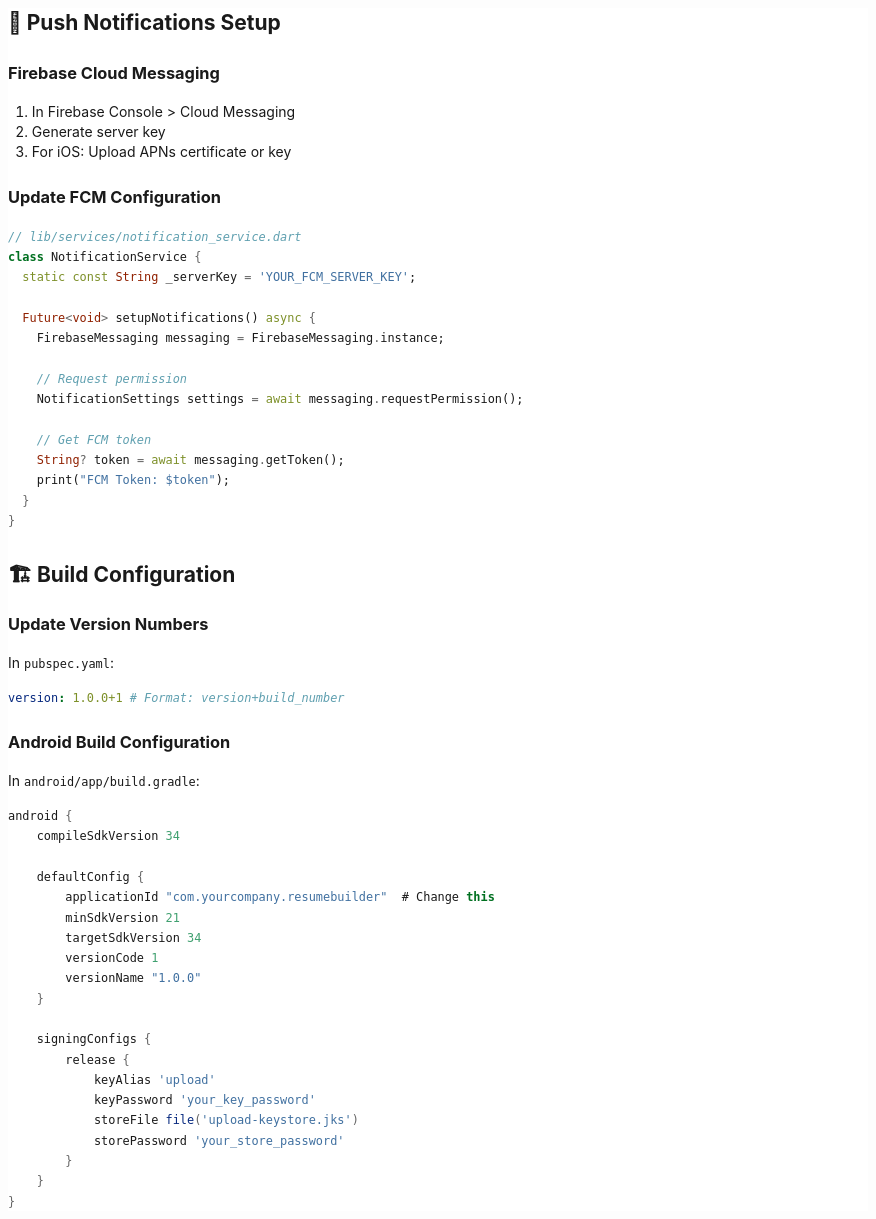 ## 🔔 Push Notifications Setup

### Firebase Cloud Messaging

1. In Firebase Console > Cloud Messaging
2. Generate server key
3. For iOS: Upload APNs certificate or key

### Update FCM Configuration

```dart
// lib/services/notification_service.dart
class NotificationService {
  static const String _serverKey = 'YOUR_FCM_SERVER_KEY';

  Future<void> setupNotifications() async {
    FirebaseMessaging messaging = FirebaseMessaging.instance;

    // Request permission
    NotificationSettings settings = await messaging.requestPermission();

    // Get FCM token
    String? token = await messaging.getToken();
    print("FCM Token: $token");
  }
}
```

## 🏗️ Build Configuration

### Update Version Numbers

In `pubspec.yaml`:

```yaml
version: 1.0.0+1 # Format: version+build_number
```

### Android Build Configuration

In `android/app/build.gradle`:

```gradle
android {
    compileSdkVersion 34

    defaultConfig {
        applicationId "com.yourcompany.resumebuilder"  # Change this
        minSdkVersion 21
        targetSdkVersion 34
        versionCode 1
        versionName "1.0.0"
    }

    signingConfigs {
        release {
            keyAlias 'upload'
            keyPassword 'your_key_password'
            storeFile file('upload-keystore.jks')
            storePassword 'your_store_password'
        }
    }
}
```
